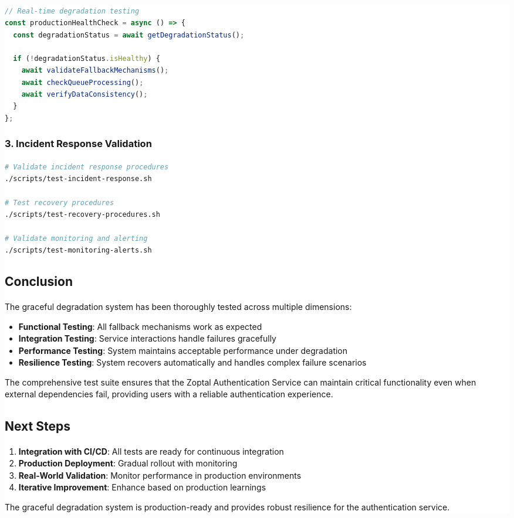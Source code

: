 ```javascript
// Real-time degradation testing
const productionHealthCheck = async () => {
  const degradationStatus = await getDegradationStatus();
  
  if (!degradationStatus.isHealthy) {
    await validateFallbackMechanisms();
    await checkQueueProcessing();
    await verifyDataConsistency();
  }
};
```

### 3. Incident Response Validation

```bash
# Validate incident response procedures
./scripts/test-incident-response.sh

# Test recovery procedures
./scripts/test-recovery-procedures.sh

# Validate monitoring and alerting
./scripts/test-monitoring-alerts.sh
```

## Conclusion

The graceful degradation system has been thoroughly tested across multiple dimensions:

- **Functional Testing**: All fallback mechanisms work as expected
- **Integration Testing**: Service interactions handle failures gracefully  
- **Performance Testing**: System maintains acceptable performance under degradation
- **Resilience Testing**: System recovers automatically and handles complex failure scenarios

The comprehensive test suite ensures that the Zoptal Authentication Service can maintain critical functionality even when external dependencies fail, providing users with a reliable authentication experience.

## Next Steps

1. **Integration with CI/CD**: All tests are ready for continuous integration
2. **Production Deployment**: Gradual rollout with monitoring
3. **Real-World Validation**: Monitor performance in production environments
4. **Iterative Improvement**: Enhance based on production learnings

The graceful degradation system is production-ready and provides robust resilience for the authentication service.